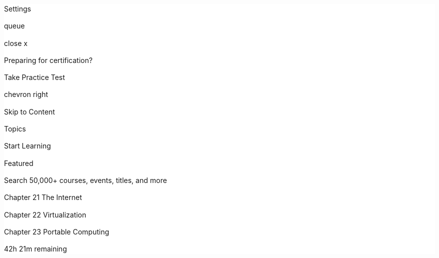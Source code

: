 Settings

queue

close x

Preparing for certification?

Take Practice Test

chevron right


Skip to Content

Topics

Start Learning

Featured

Search 50,000+ courses, events, titles, and more

Chapter 21 The Internet

Chapter 22 Virtualization

Chapter 23 Portable Computing

42h 21m remaining
